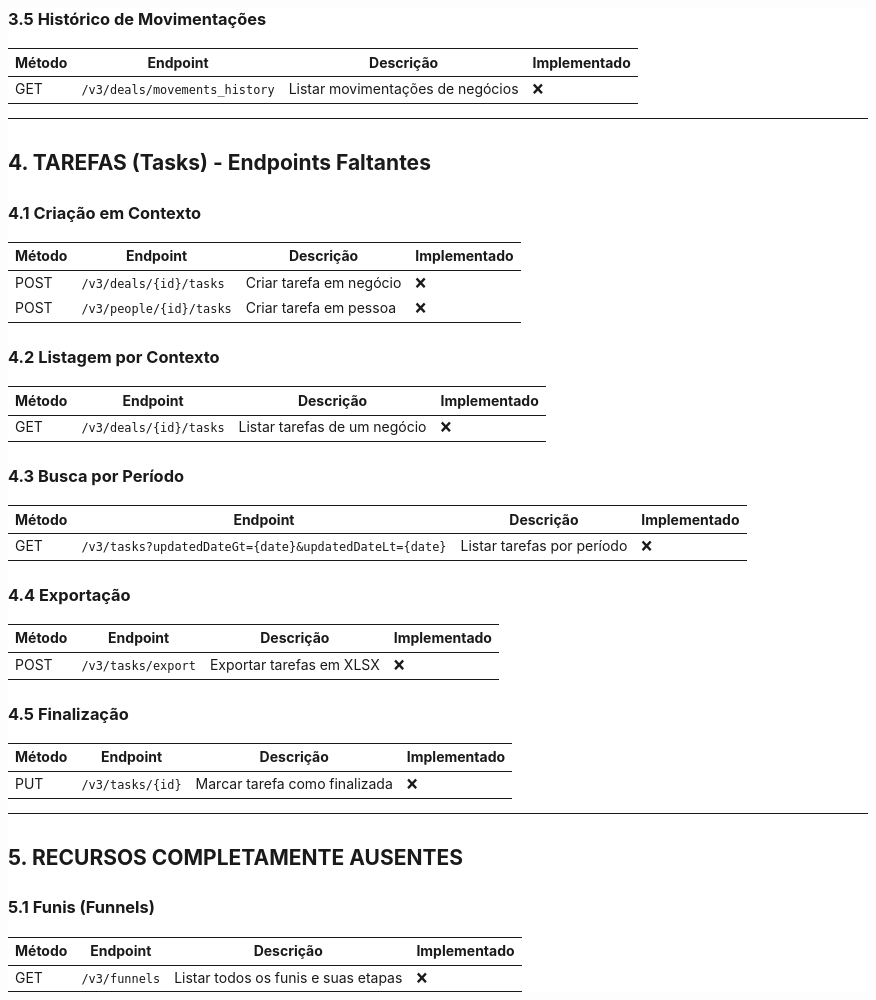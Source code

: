 ### 3.5 Histórico de Movimentações
| Método | Endpoint | Descrição | Implementado |
|--------|----------|-----------|--------------|
| GET | `/v3/deals/movements_history` | Listar movimentações de negócios | ❌ |

---

## 4. TAREFAS (Tasks) - Endpoints Faltantes

### 4.1 Criação em Contexto
| Método | Endpoint | Descrição | Implementado |
|--------|----------|-----------|--------------|
| POST | `/v3/deals/{id}/tasks` | Criar tarefa em negócio | ❌ |
| POST | `/v3/people/{id}/tasks` | Criar tarefa em pessoa | ❌ |

### 4.2 Listagem por Contexto
| Método | Endpoint | Descrição | Implementado |
|--------|----------|-----------|--------------|
| GET | `/v3/deals/{id}/tasks` | Listar tarefas de um negócio | ❌ |

### 4.3 Busca por Período
| Método | Endpoint | Descrição | Implementado |
|--------|----------|-----------|--------------|
| GET | `/v3/tasks?updatedDateGt={date}&updatedDateLt={date}` | Listar tarefas por período | ❌ |

### 4.4 Exportação
| Método | Endpoint | Descrição | Implementado |
|--------|----------|-----------|--------------|
| POST | `/v3/tasks/export` | Exportar tarefas em XLSX | ❌ |

### 4.5 Finalização
| Método | Endpoint | Descrição | Implementado |
|--------|----------|-----------|--------------|
| PUT | `/v3/tasks/{id}` | Marcar tarefa como finalizada | ❌ |

---

## 5. RECURSOS COMPLETAMENTE AUSENTES

### 5.1 Funis (Funnels)
| Método | Endpoint | Descrição | Implementado |
|--------|----------|-----------|--------------|
| GET | `/v3/funnels` | Listar todos os funis e suas etapas | ❌ |
